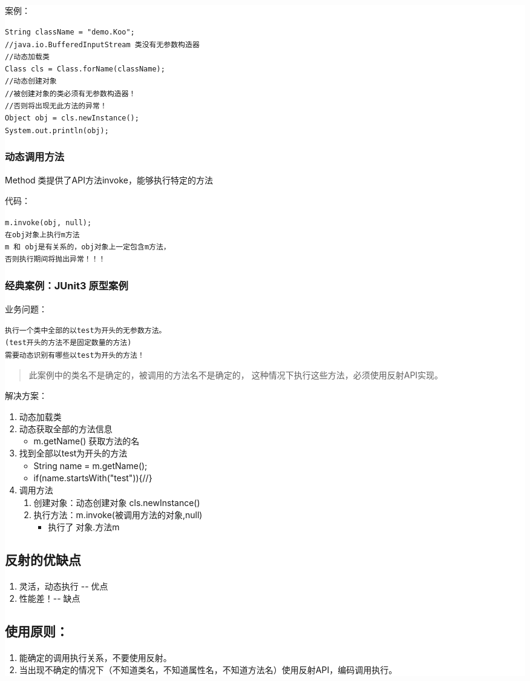 案例：

	String className = "demo.Koo";
	//java.io.BufferedInputStream 类没有无参数构造器
	//动态加载类
	Class cls = Class.forName(className);
	//动态创建对象
	//被创建对象的类必须有无参数构造器！
	//否则将出现无此方法的异常！
	Object obj = cls.newInstance();
	System.out.println(obj); 

### 动态调用方法

Method 类提供了API方法invoke，能够执行特定的方法

代码：
	
	m.invoke(obj, null);
	在obj对象上执行m方法
	m 和 obj是有关系的，obj对象上一定包含m方法，
	否则执行期间将抛出异常！！！

### 经典案例：JUnit3 原型案例

业务问题： 

	执行一个类中全部的以test为开头的无参数方法。
	(test开头的方法不是固定数量的方法)
	需要动态识别有哪些以test为开头的方法！

> 此案例中的类名不是确定的，被调用的方法名不是确定的， 这种情况下执行这些方法，必须使用反射API实现。

解决方案：

1. 动态加载类
2. 动态获取全部的方法信息
	- m.getName() 获取方法的名
3. 找到全部以test为开头的方法
	- String name = m.getName();
	- if(name.startsWith("test")){//}
4. 调用方法
	1. 创建对象：动态创建对象 cls.newInstance()	
	2. 执行方法：m.invoke(被调用方法的对象,null)
		- 执行了 对象.方法m


## 反射的优缺点
	
1. 灵活，动态执行 -- 优点
2. 性能差！-- 缺点

## 使用原则：

1. 能确定的调用执行关系，不要使用反射。
2. 当出现不确定的情况下（不知道类名，不知道属性名，不知道方法名）使用反射API，编码调用执行。
